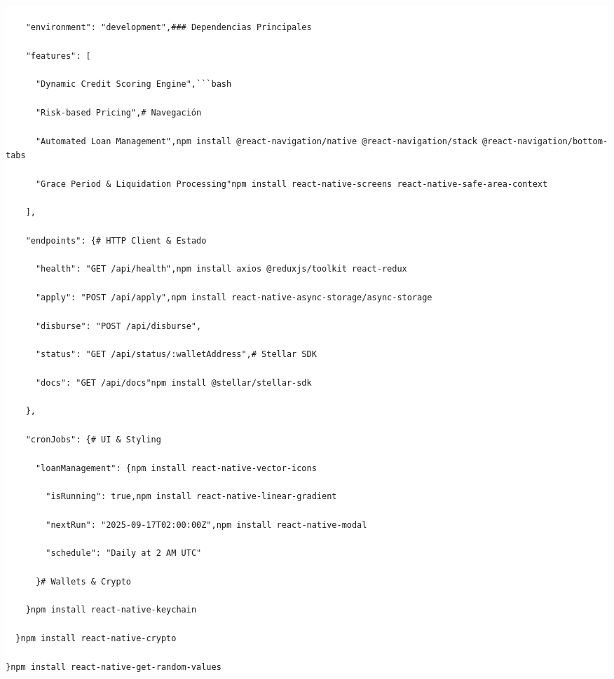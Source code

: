 ```http

    "environment": "development",### Dependencias Principales

    "features": [

      "Dynamic Credit Scoring Engine",```bash

      "Risk-based Pricing",# Navegación

      "Automated Loan Management",npm install @react-navigation/native @react-navigation/stack @react-navigation/bottom-tabs

      "Grace Period & Liquidation Processing"npm install react-native-screens react-native-safe-area-context

    ],

    "endpoints": {# HTTP Client & Estado

      "health": "GET /api/health",npm install axios @reduxjs/toolkit react-redux

      "apply": "POST /api/apply",npm install react-native-async-storage/async-storage

      "disburse": "POST /api/disburse",

      "status": "GET /api/status/:walletAddress",# Stellar SDK

      "docs": "GET /api/docs"npm install @stellar/stellar-sdk

    },

    "cronJobs": {# UI & Styling

      "loanManagement": {npm install react-native-vector-icons

        "isRunning": true,npm install react-native-linear-gradient

        "nextRun": "2025-09-17T02:00:00Z",npm install react-native-modal

        "schedule": "Daily at 2 AM UTC"

      }# Wallets & Crypto

    }npm install react-native-keychain

  }npm install react-native-crypto

}npm install react-native-get-random-values

```
